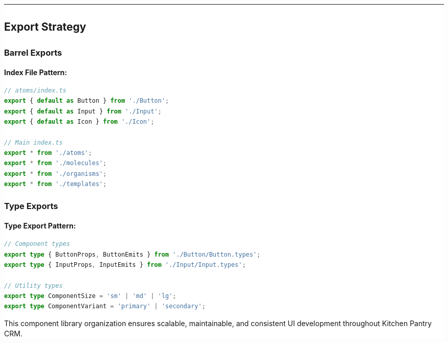 
---

## Export Strategy

### Barrel Exports

**Index File Pattern:**
```typescript
// atoms/index.ts
export { default as Button } from './Button';
export { default as Input } from './Input';
export { default as Icon } from './Icon';

// Main index.ts
export * from './atoms';
export * from './molecules';
export * from './organisms';
export * from './templates';
```

### Type Exports

**Type Export Pattern:**
```typescript
// Component types
export type { ButtonProps, ButtonEmits } from './Button/Button.types';
export type { InputProps, InputEmits } from './Input/Input.types';

// Utility types
export type ComponentSize = 'sm' | 'md' | 'lg';
export type ComponentVariant = 'primary' | 'secondary';
```

This component library organization ensures scalable, maintainable, and consistent UI development throughout Kitchen Pantry CRM.

